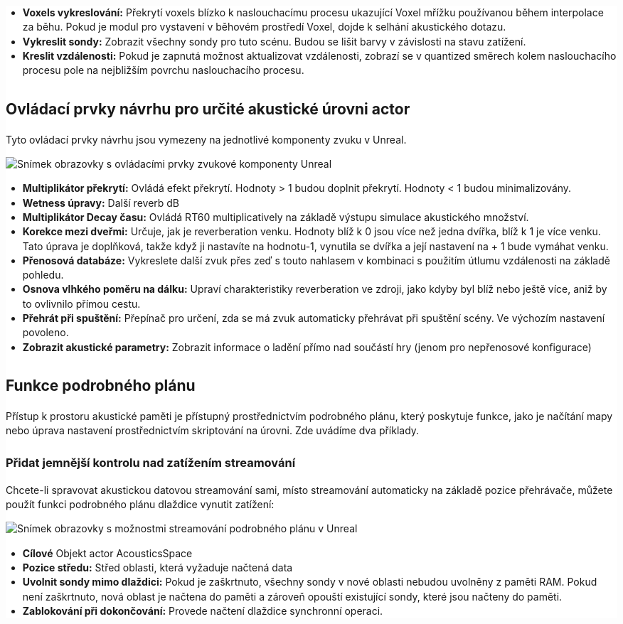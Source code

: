 * **Voxels vykreslování:** Překrytí voxels blízko k naslouchacímu procesu ukazující Voxel mřížku používanou během interpolace za běhu. Pokud je modul pro vystavení v běhovém prostředí Voxel, dojde k selhání akustického dotazu.
* **Vykreslit sondy:** Zobrazit všechny sondy pro tuto scénu. Budou se lišit barvy v závislosti na stavu zatížení.
* **Kreslit vzdálenosti:** Pokud je zapnutá možnost aktualizovat vzdálenosti, zobrazí se v quantized směrech kolem naslouchacího procesu pole na nejbližším povrchu naslouchacího procesu.

## <a name="actor-specific-acoustics-design-controls"></a>Ovládací prvky návrhu pro určité akustické úrovni actor
Tyto ovládací prvky návrhu jsou vymezeny na jednotlivé komponenty zvuku v Unreal.

![Snímek obrazovky s ovládacími prvky zvukové komponenty Unreal](media/audio-component-controls.png)

* **Multiplikátor překrytí:** Ovládá efekt překrytí. Hodnoty > 1 budou doplnit překrytí. Hodnoty < 1 budou minimalizovány.
* **Wetness úpravy:** Další reverb dB
* **Multiplikátor Decay času:** Ovládá RT60 multiplicatively na základě výstupu simulace akustického množství.
* **Korekce mezi dveřmi:** Určuje, jak je reverberation venku. Hodnoty blíž k 0 jsou více než jedna dvířka, blíž k 1 je více venku. Tato úprava je doplňková, takže když ji nastavíte na hodnotu-1, vynutila se dvířka a její nastavení na + 1 bude vymáhat venku.
* **Přenosová databáze:** Vykreslete další zvuk přes zeď s touto nahlasem v kombinaci s použitím útlumu vzdálenosti na základě pohledu.
* **Osnova vlhkého poměru na dálku:** Upraví charakteristiky reverberation ve zdroji, jako kdyby byl blíž nebo ještě více, aniž by to ovlivnilo přímou cestu.
* **Přehrát při spuštění:** Přepínač pro určení, zda se má zvuk automaticky přehrávat při spuštění scény. Ve výchozím nastavení povoleno.
* **Zobrazit akustické parametry:** Zobrazit informace o ladění přímo nad součástí hry (jenom pro nepřenosové konfigurace)

## <a name="blueprint-functionality"></a>Funkce podrobného plánu
Přístup k prostoru akustické paměti je přístupný prostřednictvím podrobného plánu, který poskytuje funkce, jako je načítání mapy nebo úprava nastavení prostřednictvím skriptování na úrovni. Zde uvádíme dva příklady.

### <a name="add-finer-grained-control-over-streaming-load"></a>Přidat jemnější kontrolu nad zatížením streamování
Chcete-li spravovat akustickou datovou streamování sami, místo streamování automaticky na základě pozice přehrávače, můžete použít funkci podrobného plánu dlaždice vynutit zatížení:

![Snímek obrazovky s možnostmi streamování podrobného plánu v Unreal](media/blueprint-streaming.png)

* **Cílové** Objekt actor AcousticsSpace
* **Pozice středu:** Střed oblasti, která vyžaduje načtená data
* **Uvolnit sondy mimo dlaždici:** Pokud je zaškrtnuto, všechny sondy v nové oblasti nebudou uvolněny z paměti RAM. Pokud není zaškrtnuto, nová oblast je načtena do paměti a zároveň opouští existující sondy, které jsou načteny do paměti.
* **Zablokování při dokončování:** Provede načtení dlaždice synchronní operaci.
